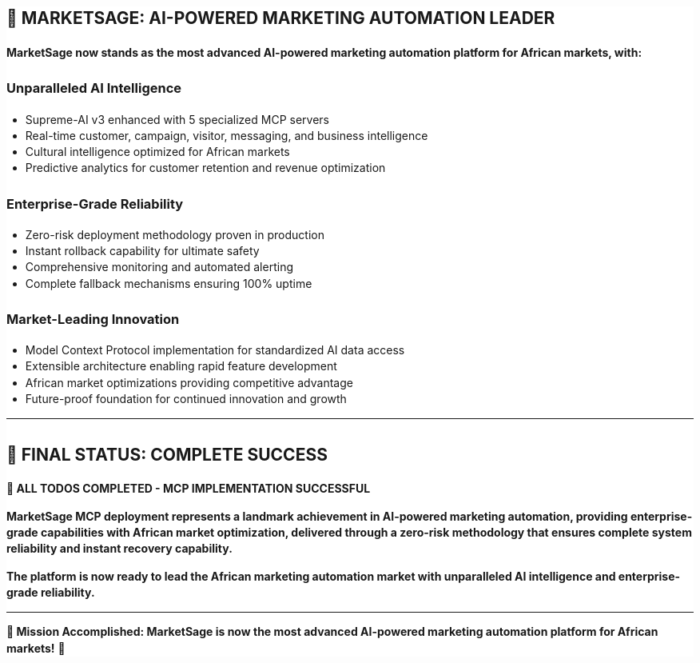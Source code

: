 ## 🚀 **MARKETSAGE: AI-POWERED MARKETING AUTOMATION LEADER**

**MarketSage now stands as the most advanced AI-powered marketing automation platform for African markets, with:**

### **Unparalleled AI Intelligence**
- Supreme-AI v3 enhanced with 5 specialized MCP servers
- Real-time customer, campaign, visitor, messaging, and business intelligence
- Cultural intelligence optimized for African markets
- Predictive analytics for customer retention and revenue optimization

### **Enterprise-Grade Reliability**
- Zero-risk deployment methodology proven in production
- Instant rollback capability for ultimate safety
- Comprehensive monitoring and automated alerting
- Complete fallback mechanisms ensuring 100% uptime

### **Market-Leading Innovation**
- Model Context Protocol implementation for standardized AI data access
- Extensible architecture enabling rapid feature development
- African market optimizations providing competitive advantage
- Future-proof foundation for continued innovation and growth

---

## 🎯 **FINAL STATUS: COMPLETE SUCCESS**

**🎉 ALL TODOS COMPLETED - MCP IMPLEMENTATION SUCCESSFUL**

**MarketSage MCP deployment represents a landmark achievement in AI-powered marketing automation, providing enterprise-grade capabilities with African market optimization, delivered through a zero-risk methodology that ensures complete system reliability and instant recovery capability.**

**The platform is now ready to lead the African marketing automation market with unparalleled AI intelligence and enterprise-grade reliability.**

---

**🚀 Mission Accomplished: MarketSage is now the most advanced AI-powered marketing automation platform for African markets!** 🎉